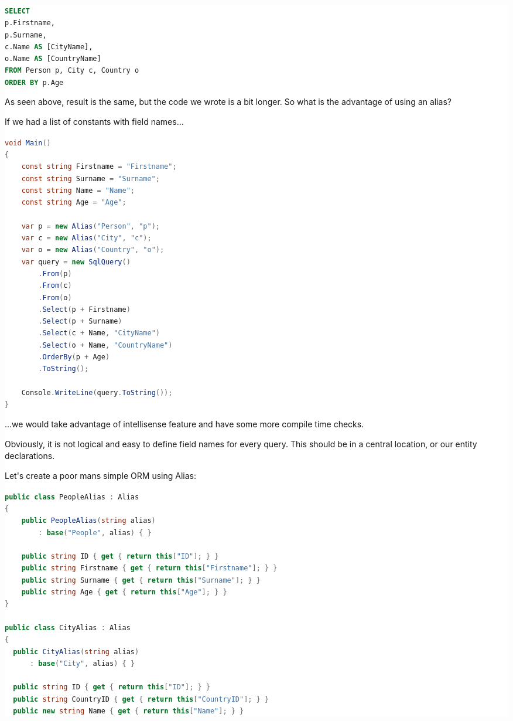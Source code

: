 ```sql
SELECT 
p.Firstname,
p.Surname,
c.Name AS [CityName],
o.Name AS [CountryName] 
FROM Person p, City c, Country o 
ORDER BY p.Age
```

As seen above, result is the same, but the code we wrote is a bit longer. So what is the advantage of using an alias? 

If we had a list of constants with field names…

```csharp
void Main()
{
	const string Firstname = "Firstname";
	const string Surname = "Surname";
	const string Name = "Name";
	const string Age = "Age";

	var p = new Alias("Person", "p");
	var c = new Alias("City", "c");
	var o = new Alias("Country", "o");
	var query = new SqlQuery()
		.From(p)
		.From(c)
		.From(o)
		.Select(p + Firstname)
		.Select(p + Surname)
		.Select(c + Name, "CityName")
		.Select(o + Name, "CountryName")
		.OrderBy(p + Age)
		.ToString();
    
    Console.WriteLine(query.ToString());
}
```

…we would take advantage of intellisense feature and have some more compile time checks.

Obviously, it is not logical and easy to define field names for every query. This should be in a central location, or our entity declarations.

Let's create a poor mans simple ORM using Alias:

```csharp
public class PeopleAlias : Alias
{
	public PeopleAlias(string alias) 
        : base("People", alias) { }

    public string ID { get { return this["ID"]; } }
    public string Firstname { get { return this["Firstname"]; } }
    public string Surname { get { return this["Surname"]; } }
    public string Age { get { return this["Age"]; } }
}

public class CityAlias : Alias
{
  public CityAlias(string alias)
      : base("City", alias) { }

  public string ID { get { return this["ID"]; } }
  public string CountryID { get { return this["CountryID"]; } }
  public new string Name { get { return this["Name"]; } }
```
